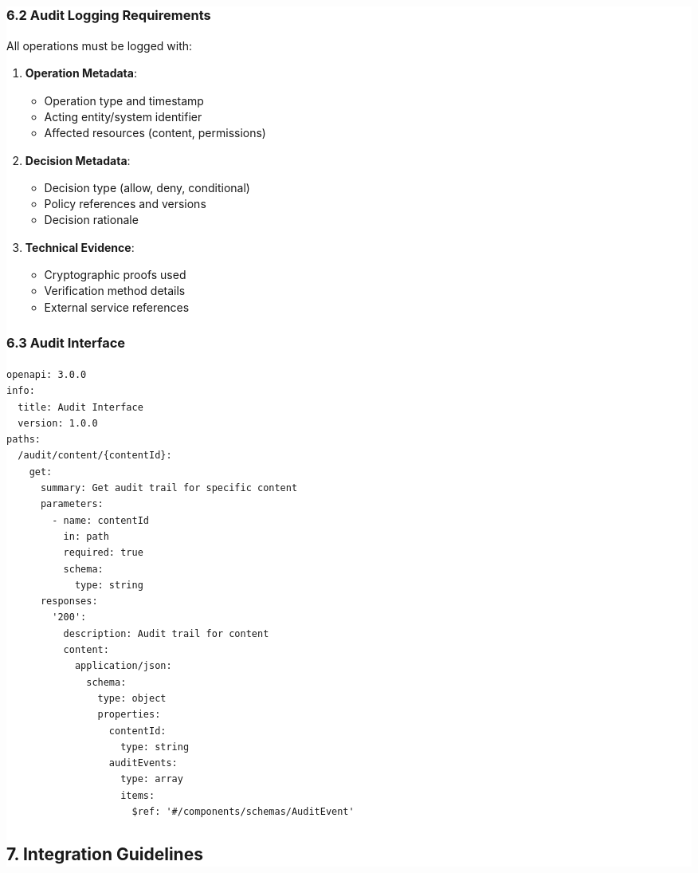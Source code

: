 ### 6.2 Audit Logging Requirements

All operations must be logged with:

1. **Operation Metadata**:
   - Operation type and timestamp
   - Acting entity/system identifier
   - Affected resources (content, permissions)

2. **Decision Metadata**:
   - Decision type (allow, deny, conditional)
   - Policy references and versions
   - Decision rationale

3. **Technical Evidence**:
   - Cryptographic proofs used
   - Verification method details
   - External service references

### 6.3 Audit Interface

```openapi
openapi: 3.0.0
info:
  title: Audit Interface
  version: 1.0.0
paths:
  /audit/content/{contentId}:
    get:
      summary: Get audit trail for specific content
      parameters:
        - name: contentId
          in: path
          required: true
          schema:
            type: string
      responses:
        '200':
          description: Audit trail for content
          content:
            application/json:
              schema:
                type: object
                properties:
                  contentId:
                    type: string
                  auditEvents:
                    type: array
                    items:
                      $ref: '#/components/schemas/AuditEvent'
```

## 7. Integration Guidelines
